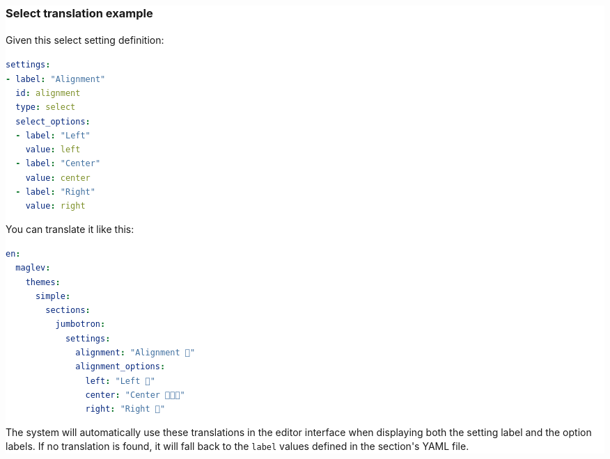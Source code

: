 ### Select translation example

Given this select setting definition:

```yaml
settings:
- label: "Alignment"
  id: alignment
  type: select
  select_options:
  - label: "Left"
    value: left
  - label: "Center"
    value: center
  - label: "Right"
    value: right
```

You can translate it like this:

```yaml
en:
  maglev:
    themes:
      simple:
        sections:
          jumbotron:
            settings:
              alignment: "Alignment 📏"
              alignment_options:
                left: "Left 🍪"
                center: "Center 👩🏽‍🍳"
                right: "Right 🍔"
```

The system will automatically use these translations in the editor interface when displaying both the setting label and the option labels. If no translation is found, it will fall back to the `label` values defined in the section's YAML file.
